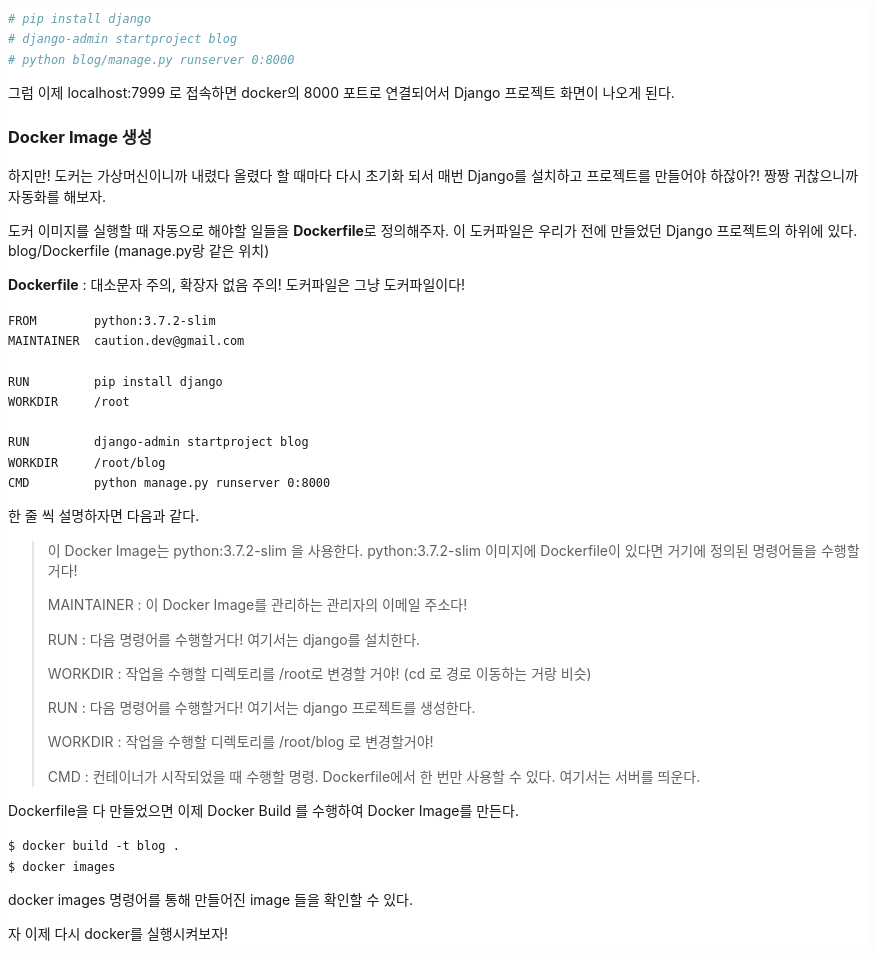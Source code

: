 ```bash
# pip install django
# django-admin startproject blog
# python blog/manage.py runserver 0:8000
```

그럼 이제 localhost:7999 로 접속하면 docker의 8000 포트로 연결되어서 Django 프로젝트 화면이 나오게 된다.

### Docker Image 생성

하지만! 도커는 가상머신이니까 내렸다 올렸다 할 때마다 다시 초기화 되서 매번 Django를 설치하고 프로젝트를 만들어야 하잖아?! 짱짱 귀찮으니까 자동화를 해보자.

도커 이미지를 실행할 때 자동으로 해야할 일들을 **Dockerfile**로 정의해주자. 이 도커파일은 우리가 전에 만들었던 Django 프로젝트의 하위에 있다. blog/Dockerfile (manage.py랑 같은 위치)

**Dockerfile** : 대소문자 주의, 확장자 없음 주의! 도커파일은 그냥 도커파일이다!

```
FROM        python:3.7.2-slim
MAINTAINER  caution.dev@gmail.com

RUN         pip install django
WORKDIR     /root

RUN         django-admin startproject blog
WORKDIR     /root/blog
CMD         python manage.py runserver 0:8000
```

한 줄 씩 설명하자면 다음과 같다.

> 이 Docker Image는 python:3.7.2-slim 을 사용한다. python:3.7.2-slim 이미지에 Dockerfile이 있다면 거기에 정의된 명령어들을 수행할거다! 
>
> MAINTAINER : 이 Docker Image를 관리하는 관리자의 이메일 주소다!
>
> RUN : 다음 명령어를 수행할거다! 여기서는 django를 설치한다.
>
> WORKDIR : 작업을 수행할 디렉토리를 /root로 변경할 거야! (cd 로 경로 이동하는 거랑 비슷)
>
> RUN : 다음 명령어를 수행할거다! 여기서는 django 프로젝트를 생성한다.
>
> WORKDIR : 작업을 수행할 디렉토리를 /root/blog 로 변경할거야!
>
> CMD : 컨테이너가 시작되었을 때 수행할 명령. Dockerfile에서 한 번만 사용할 수 있다. 여기서는 서버를 띄운다.

Dockerfile을 다 만들었으면 이제 Docker Build 를 수행하여 Docker Image를 만든다. 

```shell
$ docker build -t blog .
$ docker images
```

docker images 명령어를 통해 만들어진 image 들을 확인할 수 있다.

자 이제 다시 docker를 실행시켜보자!
